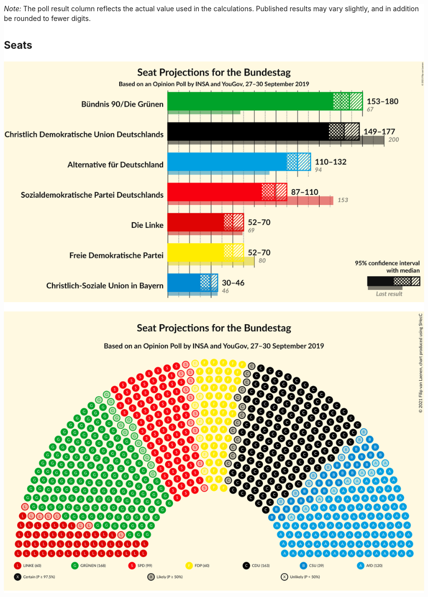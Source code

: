 *Note:* The poll result column reflects the actual value used in the calculations. Published results may vary slightly, and in addition be rounded to fewer digits.

## Seats

![Graph with seats not yet produced](2019-09-30-INSAandYouGov-seats.png "Seats")

![Graph with seating plan not yet produced](2019-09-30-INSAandYouGov-seating-plan.png "Seating Plan")
